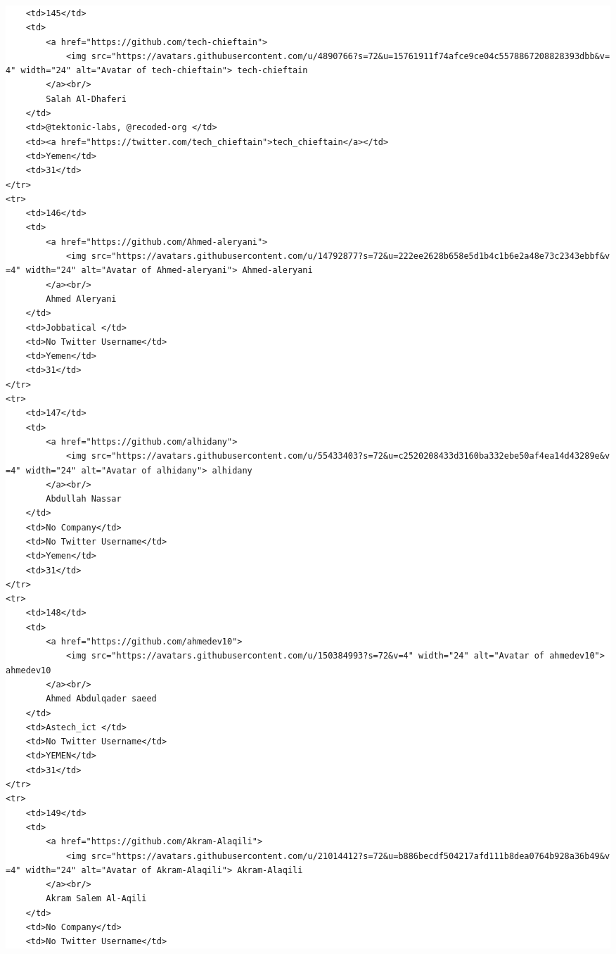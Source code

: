 		<td>145</td>
		<td>
			<a href="https://github.com/tech-chieftain">
				<img src="https://avatars.githubusercontent.com/u/4890766?s=72&u=15761911f74afce9ce04c5578867208828393dbb&v=4" width="24" alt="Avatar of tech-chieftain"> tech-chieftain
			</a><br/>
			Salah Al-Dhaferi
		</td>
		<td>@tektonic-labs, @recoded-org </td>
		<td><a href="https://twitter.com/tech_chieftain">tech_chieftain</a></td>
		<td>Yemen</td>
		<td>31</td>
	</tr>
	<tr>
		<td>146</td>
		<td>
			<a href="https://github.com/Ahmed-aleryani">
				<img src="https://avatars.githubusercontent.com/u/14792877?s=72&u=222ee2628b658e5d1b4c1b6e2a48e73c2343ebbf&v=4" width="24" alt="Avatar of Ahmed-aleryani"> Ahmed-aleryani
			</a><br/>
			Ahmed Aleryani
		</td>
		<td>Jobbatical </td>
		<td>No Twitter Username</td>
		<td>Yemen</td>
		<td>31</td>
	</tr>
	<tr>
		<td>147</td>
		<td>
			<a href="https://github.com/alhidany">
				<img src="https://avatars.githubusercontent.com/u/55433403?s=72&u=c2520208433d3160ba332ebe50af4ea14d43289e&v=4" width="24" alt="Avatar of alhidany"> alhidany
			</a><br/>
			Abdullah Nassar
		</td>
		<td>No Company</td>
		<td>No Twitter Username</td>
		<td>Yemen</td>
		<td>31</td>
	</tr>
	<tr>
		<td>148</td>
		<td>
			<a href="https://github.com/ahmedev10">
				<img src="https://avatars.githubusercontent.com/u/150384993?s=72&v=4" width="24" alt="Avatar of ahmedev10"> ahmedev10
			</a><br/>
			Ahmed Abdulqader saeed
		</td>
		<td>Astech_ict </td>
		<td>No Twitter Username</td>
		<td>YEMEN</td>
		<td>31</td>
	</tr>
	<tr>
		<td>149</td>
		<td>
			<a href="https://github.com/Akram-Alaqili">
				<img src="https://avatars.githubusercontent.com/u/21014412?s=72&u=b886becdf504217afd111b8dea0764b928a36b49&v=4" width="24" alt="Avatar of Akram-Alaqili"> Akram-Alaqili
			</a><br/>
			Akram Salem Al-Aqili
		</td>
		<td>No Company</td>
		<td>No Twitter Username</td>